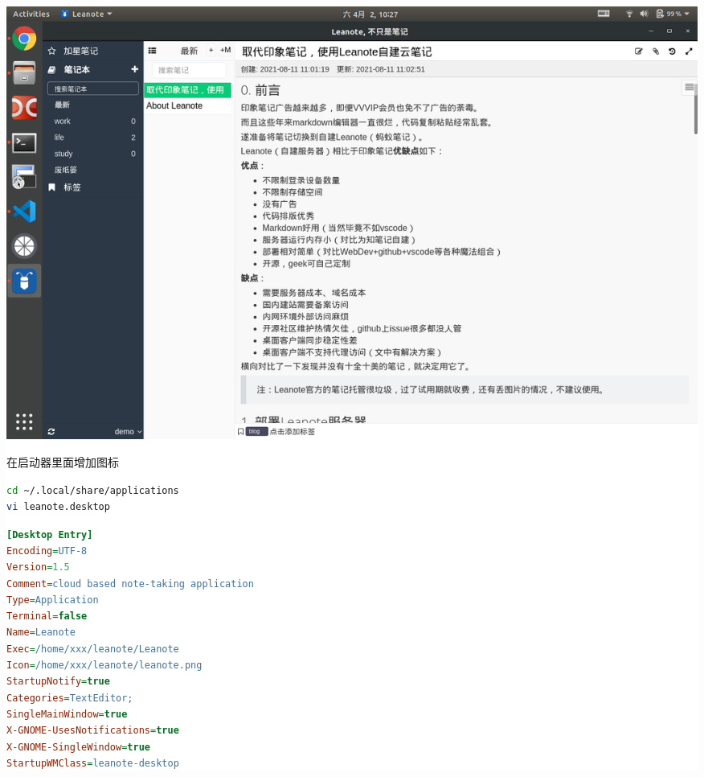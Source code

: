 ![ubuntu1](/assets/images/2022-04-01-Leanote-Linux-app-startup/2.png)

在启动器里面增加图标
```bash
cd ~/.local/share/applications
vi leanote.desktop
```

```ini
[Desktop Entry]
Encoding=UTF-8
Version=1.5
Comment=cloud based note-taking application
Type=Application
Terminal=false
Name=Leanote
Exec=/home/xxx/leanote/Leanote
Icon=/home/xxx/leanote/leanote.png
StartupNotify=true
Categories=TextEditor;
SingleMainWindow=true
X-GNOME-UsesNotifications=true
X-GNOME-SingleWindow=true
StartupWMClass=leanote-desktop
```
